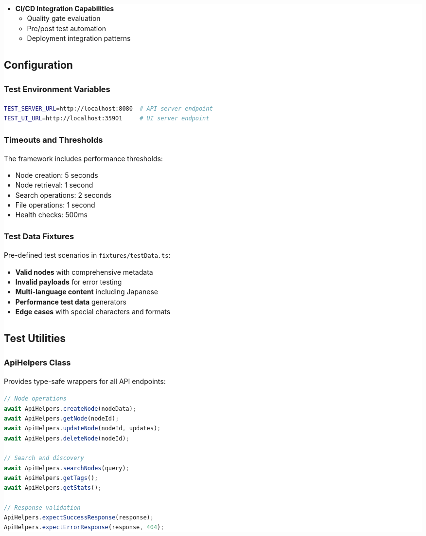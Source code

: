 - **CI/CD Integration Capabilities**
  - Quality gate evaluation
  - Pre/post test automation
  - Deployment integration patterns

## Configuration

### Test Environment Variables

```bash
TEST_SERVER_URL=http://localhost:8080  # API server endpoint
TEST_UI_URL=http://localhost:35901     # UI server endpoint
```

### Timeouts and Thresholds

The framework includes performance thresholds:
- Node creation: 5 seconds
- Node retrieval: 1 second
- Search operations: 2 seconds
- File operations: 1 second
- Health checks: 500ms

### Test Data Fixtures

Pre-defined test scenarios in `fixtures/testData.ts`:
- **Valid nodes** with comprehensive metadata
- **Invalid payloads** for error testing
- **Multi-language content** including Japanese
- **Performance test data** generators
- **Edge cases** with special characters and formats

## Test Utilities

### ApiHelpers Class
Provides type-safe wrappers for all API endpoints:
```typescript
// Node operations
await ApiHelpers.createNode(nodeData);
await ApiHelpers.getNode(nodeId);
await ApiHelpers.updateNode(nodeId, updates);
await ApiHelpers.deleteNode(nodeId);

// Search and discovery
await ApiHelpers.searchNodes(query);
await ApiHelpers.getTags();
await ApiHelpers.getStats();

// Response validation
ApiHelpers.expectSuccessResponse(response);
ApiHelpers.expectErrorResponse(response, 404);
```
